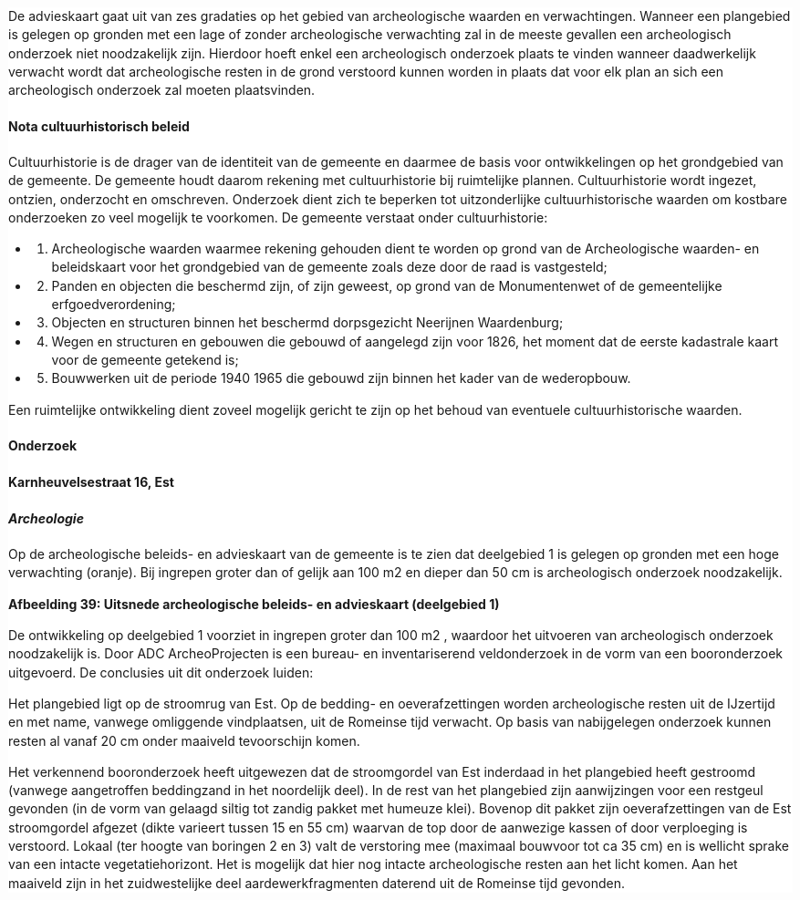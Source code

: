 De advieskaart gaat uit van zes gradaties op het gebied van archeologische waarden en verwachtingen. Wanneer een plangebied is gelegen op gronden met een lage of zonder archeologische verwachting zal in de meeste gevallen een archeologisch onderzoek niet noodzakelijk zijn. Hierdoor hoeft enkel een archeologisch onderzoek plaats te vinden wanneer daadwerkelijk verwacht wordt dat archeologische resten in de grond verstoord kunnen worden in plaats dat voor elk plan an sich een archeologisch onderzoek zal moeten plaatsvinden.

#### **Nota cultuurhistorisch beleid**

Cultuurhistorie is de drager van de identiteit van de gemeente en daarmee de basis voor ontwikkelingen op het grondgebied van de gemeente. De gemeente houdt daarom rekening met cultuurhistorie bij ruimtelijke plannen. Cultuurhistorie wordt ingezet, ontzien, onderzocht en omschreven. Onderzoek dient zich te beperken tot uitzonderlijke cultuurhistorische waarden om kostbare onderzoeken zo veel mogelijk te voorkomen. De gemeente verstaat onder cultuurhistorie:

- 1. Archeologische waarden waarmee rekening gehouden dient te worden op grond van de Archeologische waarden- en beleidskaart voor het grondgebied van de gemeente zoals deze door de raad is vastgesteld;
- 2. Panden en objecten die beschermd zijn, of zijn geweest, op grond van de Monumentenwet of de gemeentelijke erfgoedverordening;
- 3. Objecten en structuren binnen het beschermd dorpsgezicht Neerijnen Waardenburg;
- 4. Wegen en structuren en gebouwen die gebouwd of aangelegd zijn voor 1826, het moment dat de eerste kadastrale kaart voor de gemeente getekend is;
- 5. Bouwwerken uit de periode 1940 1965 die gebouwd zijn binnen het kader van de wederopbouw.

Een ruimtelijke ontwikkeling dient zoveel mogelijk gericht te zijn op het behoud van eventuele cultuurhistorische waarden.

#### **Onderzoek**

#### **Karnheuvelsestraat 16, Est**

#### *Archeologie*

Op de archeologische beleids- en advieskaart van de gemeente is te zien dat deelgebied 1 is gelegen op gronden met een hoge verwachting (oranje). Bij ingrepen groter dan of gelijk aan 100 m2 en dieper dan 50 cm is archeologisch onderzoek noodzakelijk.

**Afbeelding 39: Uitsnede archeologische beleids- en advieskaart (deelgebied 1)**

De ontwikkeling op deelgebied 1 voorziet in ingrepen groter dan 100 m2 , waardoor het uitvoeren van archeologisch onderzoek noodzakelijk is. Door ADC ArcheoProjecten is een bureau- en inventariserend veldonderzoek in de vorm van een booronderzoek uitgevoerd. De conclusies uit dit onderzoek luiden:

Het plangebied ligt op de stroomrug van Est. Op de bedding- en oeverafzettingen worden archeologische resten uit de IJzertijd en met name, vanwege omliggende vindplaatsen, uit de Romeinse tijd verwacht. Op basis van nabijgelegen onderzoek kunnen resten al vanaf 20 cm onder maaiveld tevoorschijn komen.

Het verkennend booronderzoek heeft uitgewezen dat de stroomgordel van Est inderdaad in het plangebied heeft gestroomd (vanwege aangetroffen beddingzand in het noordelijk deel). In de rest van het plangebied zijn aanwijzingen voor een restgeul gevonden (in de vorm van gelaagd siltig tot zandig pakket met humeuze klei). Bovenop dit pakket zijn oeverafzettingen van de Est stroomgordel afgezet (dikte varieert tussen 15 en 55 cm) waarvan de top door de aanwezige kassen of door verploeging is verstoord. Lokaal (ter hoogte van boringen 2 en 3) valt de verstoring mee (maximaal bouwvoor tot ca 35 cm) en is wellicht sprake van een intacte vegetatiehorizont. Het is mogelijk dat hier nog intacte archeologische resten aan het licht komen. Aan het maaiveld zijn in het zuidwestelijke deel aardewerkfragmenten daterend uit de Romeinse tijd gevonden.

